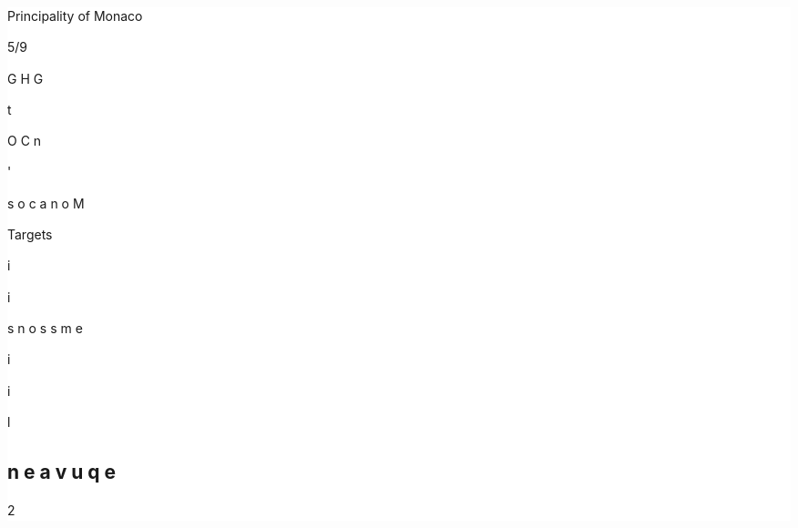 Principality of Monaco 

 

  

5/9 

 

G
H
G

 
t

O
C
n

 

'

 
s
o
c
a
n
o
M

Targets 

i

i
 
s
n
o
s
s
m
e

i

i

l

n
e
a
v
u
q
e
-
2
